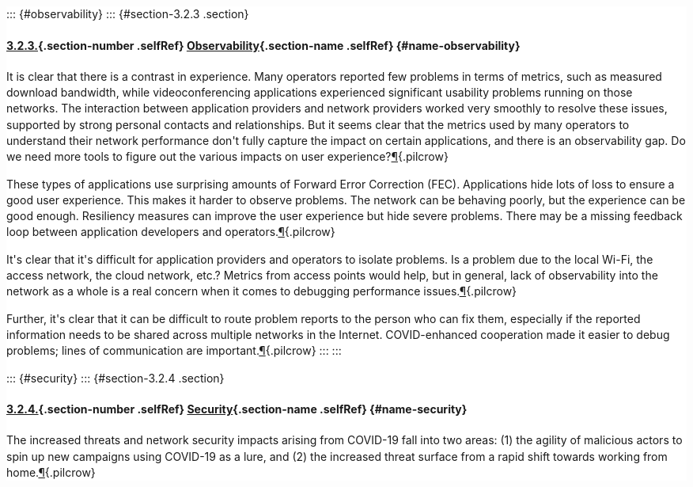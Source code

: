 ::: {#observability}
::: {#section-3.2.3 .section}
#### [3.2.3.](#section-3.2.3){.section-number .selfRef} [Observability](#name-observability){.section-name .selfRef} {#name-observability}

It is clear that there is a contrast in experience. Many operators
reported few problems in terms of metrics, such as measured download
bandwidth, while videoconferencing applications experienced significant
usability problems running on those networks. The interaction between
application providers and network providers worked very smoothly to
resolve these issues, supported by strong personal contacts and
relationships. But it seems clear that the metrics used by many
operators to understand their network performance don\'t fully capture
the impact on certain applications, and there is an observability gap.
Do we need more tools to figure out the various impacts on user
experience?[¶](#section-3.2.3-1){.pilcrow}

These types of applications use surprising amounts of Forward Error
Correction (FEC). Applications hide lots of loss to ensure a good user
experience. This makes it harder to observe problems. The network can be
behaving poorly, but the experience can be good enough. Resiliency
measures can improve the user experience but hide severe problems. There
may be a missing feedback loop between application developers and
operators.[¶](#section-3.2.3-2){.pilcrow}

It\'s clear that it\'s difficult for application providers and operators
to isolate problems. Is a problem due to the local Wi-Fi, the access
network, the cloud network, etc.? Metrics from access points would help,
but in general, lack of observability into the network as a whole is a
real concern when it comes to debugging performance
issues.[¶](#section-3.2.3-3){.pilcrow}

Further, it\'s clear that it can be difficult to route problem reports
to the person who can fix them, especially if the reported information
needs to be shared across multiple networks in the Internet.
COVID-enhanced cooperation made it easier to debug problems; lines of
communication are important.[¶](#section-3.2.3-4){.pilcrow}
:::
:::

::: {#security}
::: {#section-3.2.4 .section}
#### [3.2.4.](#section-3.2.4){.section-number .selfRef} [Security](#name-security){.section-name .selfRef} {#name-security}

The increased threats and network security impacts arising from COVID-19
fall into two areas: (1) the agility of malicious actors to spin up new
campaigns using COVID-19 as a lure, and (2) the increased threat surface
from a rapid shift towards working from
home.[¶](#section-3.2.4-1){.pilcrow}
